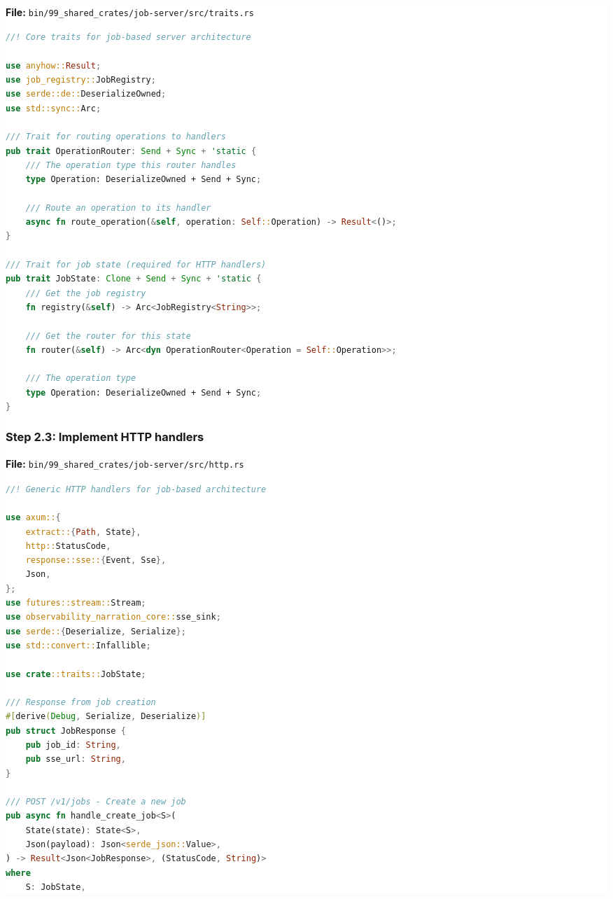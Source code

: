 **File:** `bin/99_shared_crates/job-server/src/traits.rs`
```rust
//! Core traits for job-based server architecture

use anyhow::Result;
use job_registry::JobRegistry;
use serde::de::DeserializeOwned;
use std::sync::Arc;

/// Trait for routing operations to handlers
pub trait OperationRouter: Send + Sync + 'static {
    /// The operation type this router handles
    type Operation: DeserializeOwned + Send + Sync;
    
    /// Route an operation to its handler
    async fn route_operation(&self, operation: Self::Operation) -> Result<()>;
}

/// Trait for job state (required for HTTP handlers)
pub trait JobState: Clone + Send + Sync + 'static {
    /// Get the job registry
    fn registry(&self) -> Arc<JobRegistry<String>>;
    
    /// Get the router for this state
    fn router(&self) -> Arc<dyn OperationRouter<Operation = Self::Operation>>;
    
    /// The operation type
    type Operation: DeserializeOwned + Send + Sync;
}
```

### Step 2.3: Implement HTTP handlers

**File:** `bin/99_shared_crates/job-server/src/http.rs`
```rust
//! Generic HTTP handlers for job-based architecture

use axum::{
    extract::{Path, State},
    http::StatusCode,
    response::sse::{Event, Sse},
    Json,
};
use futures::stream::Stream;
use observability_narration_core::sse_sink;
use serde::{Deserialize, Serialize};
use std::convert::Infallible;

use crate::traits::JobState;

/// Response from job creation
#[derive(Debug, Serialize, Deserialize)]
pub struct JobResponse {
    pub job_id: String,
    pub sse_url: String,
}

/// POST /v1/jobs - Create a new job
pub async fn handle_create_job<S>(
    State(state): State<S>,
    Json(payload): Json<serde_json::Value>,
) -> Result<Json<JobResponse>, (StatusCode, String)>
where
    S: JobState,
```